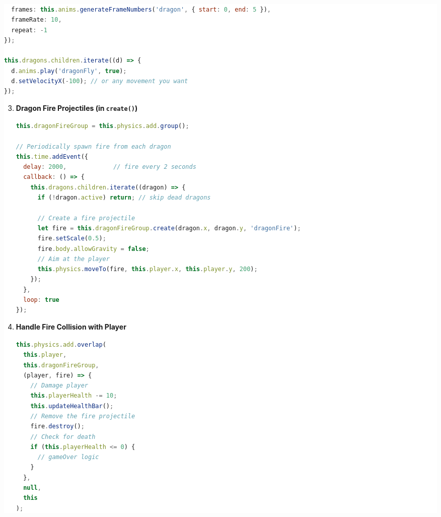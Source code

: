    ```js
     frames: this.anims.generateFrameNumbers('dragon', { start: 0, end: 5 }),
     frameRate: 10,
     repeat: -1
   });

   this.dragons.children.iterate((d) => {
     d.anims.play('dragonFly', true);
     d.setVelocityX(-100); // or any movement you want
   });
   ```

3. **Dragon Fire Projectiles (in `create()`)**
   ```js
   this.dragonFireGroup = this.physics.add.group();

   // Periodically spawn fire from each dragon
   this.time.addEvent({
     delay: 2000,             // fire every 2 seconds
     callback: () => {
       this.dragons.children.iterate((dragon) => {
         if (!dragon.active) return; // skip dead dragons

         // Create a fire projectile
         let fire = this.dragonFireGroup.create(dragon.x, dragon.y, 'dragonFire');
         fire.setScale(0.5);
         fire.body.allowGravity = false; 
         // Aim at the player
         this.physics.moveTo(fire, this.player.x, this.player.y, 200);
       });
     },
     loop: true
   });
   ```

4. **Handle Fire Collision with Player**
   ```js
   this.physics.add.overlap(
     this.player,
     this.dragonFireGroup,
     (player, fire) => {
       // Damage player
       this.playerHealth -= 10;
       this.updateHealthBar();
       // Remove the fire projectile
       fire.destroy();
       // Check for death
       if (this.playerHealth <= 0) {
         // gameOver logic
       }
     },
     null,
     this
   );
   ```
